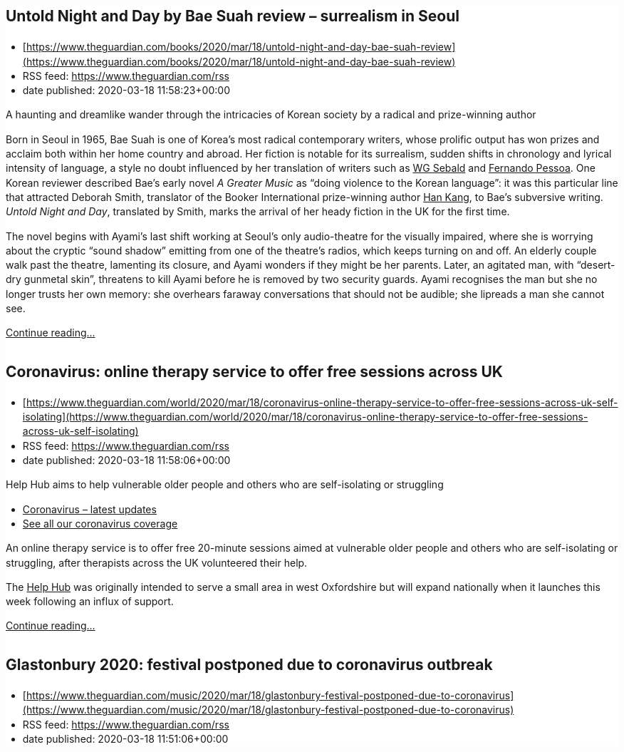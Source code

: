 ## Untold Night and Day by Bae Suah review – surrealism in Seoul
 - [https://www.theguardian.com/books/2020/mar/18/untold-night-and-day-bae-suah-review](https://www.theguardian.com/books/2020/mar/18/untold-night-and-day-bae-suah-review)
 - RSS feed: https://www.theguardian.com/rss
 - date published: 2020-03-18 11:58:23+00:00

A haunting and dreamlike wander through the intricacies of Korean society by a radical and prize-winning author<p>Born in Seoul in 1965, Bae Suah is one of Korea’s most radical contemporary writers, whose prolific output has won prizes and acclaim both within her home country and abroad. Her fiction is notable for its surrealism, sudden shifts in chronology and lyrical intensity of language, a style no doubt influenced by her translation of writers such as <a href="https://www.theguardian.com/news/2001/dec/17/guardianobituaries.books1" title="">WG Sebald</a> and <a href="https://www.theguardian.com/books/2010/may/22/book-disquiet-fernando-pessoa-lezard" title="">Fernando Pessoa</a>. One Korean reviewer described Bae’s early novel <em>A Greater Music</em> as “doing violence to the Korean language”: it was this particular line that attracted Deborah Smith, translator of the Booker International prize-winning author <a href="https://www.theguardian.com/books/2017/dec/17/han-kang-white-book-meet-the-author" title="">Han Kang</a>, to Bae’s subversive writing. <em>Untold Night and Day</em>, translated by Smith, marks the arrival of her heady fiction in the UK for the first time.</p><p>The novel begins with Ayami’s last shift working at Seoul’s only audio-theatre for the visually impaired, where she is worrying about the cryptic “sound shadow” emitting from one of the theatre’s radios, which keeps turning on and off. An elderly couple walk past the theatre, lamenting its closure, and Ayami wonders if they might be her parents. Later, an agitated man, with “desert-dry gunmetal skin”, threatens to kill Ayami before he is removed by two security guards. Ayami recognises the man but she no longer trusts her own memory: she overhears faraway conversations that should not be audible; she lipreads a man she cannot see.</p> <a href="https://www.theguardian.com/books/2020/mar/18/untold-night-and-day-bae-suah-review">Continue reading...</a>

## Coronavirus: online therapy service to offer free sessions across UK
 - [https://www.theguardian.com/world/2020/mar/18/coronavirus-online-therapy-service-to-offer-free-sessions-across-uk-self-isolating](https://www.theguardian.com/world/2020/mar/18/coronavirus-online-therapy-service-to-offer-free-sessions-across-uk-self-isolating)
 - RSS feed: https://www.theguardian.com/rss
 - date published: 2020-03-18 11:58:06+00:00

<p>Help Hub aims to help vulnerable older people and others who are self-isolating or struggling</p><ul><li><a href="https://www.theguardian.com/world/series/coronavirus-live/latest">Coronavirus – latest updates</a></li><li><a href="https://www.theguardian.com/world/coronavirus-outbreak">See all our coronavirus coverage</a></li></ul><p>An online therapy service is to offer free 20-minute sessions aimed at vulnerable older people and others who are self-isolating or struggling, after therapists across the UK volunteered their help. </p><p>The <a href="https://www.thehelphub.co.uk/">Help Hub</a> was originally intended to serve a small area in west Oxfordshire but will expand nationally when it launches this week following an influx of support.</p> <a href="https://www.theguardian.com/world/2020/mar/18/coronavirus-online-therapy-service-to-offer-free-sessions-across-uk-self-isolating">Continue reading...</a>

## Glastonbury 2020: festival postponed due to coronavirus outbreak
 - [https://www.theguardian.com/music/2020/mar/18/glastonbury-festival-postponed-due-to-coronavirus](https://www.theguardian.com/music/2020/mar/18/glastonbury-festival-postponed-due-to-coronavirus)
 - RSS feed: https://www.theguardian.com/rss
 - date published: 2020-03-18 11:51:06+00:00
